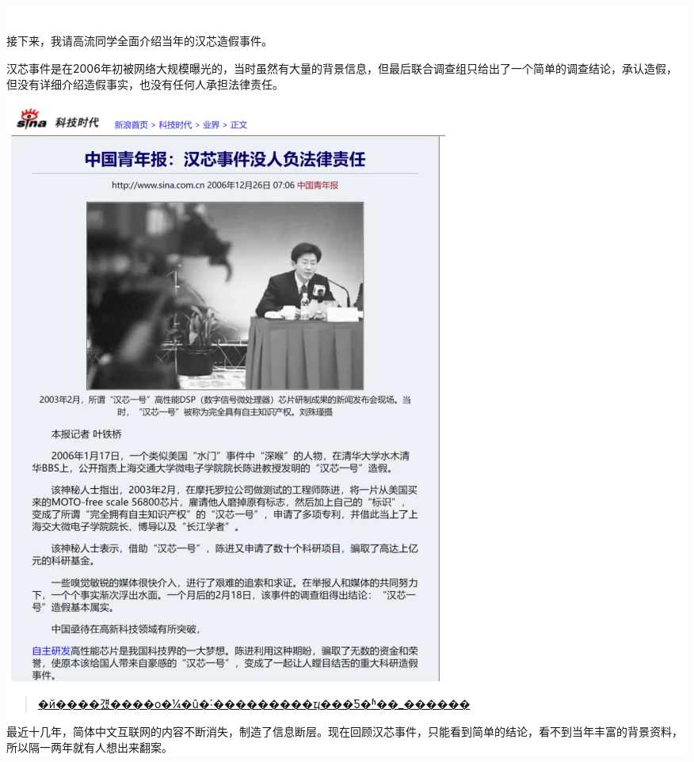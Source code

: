 
 

接下来，我请高流同学全面介绍当年的汉芯造假事件。



汉芯事件是在2006年初被网络大规模曝光的，当时虽然有大量的背景信息，但最后联合调查组只给出了一个简单的调查结论，承认造假，但没有详细介绍造假事实，也没有任何人承担法律责任。


![](/images/btnews/0601_0700/0656/50ef3084-43b8-462a-b8e3-ea779513c58f.webp)



> [�й����걨����о�¼�û�˸���������_ҵ��_�Ƽ�ʱ��_������](http://tech.sina.com.cn/it/2006-12-26/07061306008.shtml)




最近十几年，简体中文互联网的内容不断消失，制造了信息断层。现在回顾汉芯事件，只能看到简单的结论，看不到当年丰富的背景资料，所以隔一两年就有人想出来翻案。
